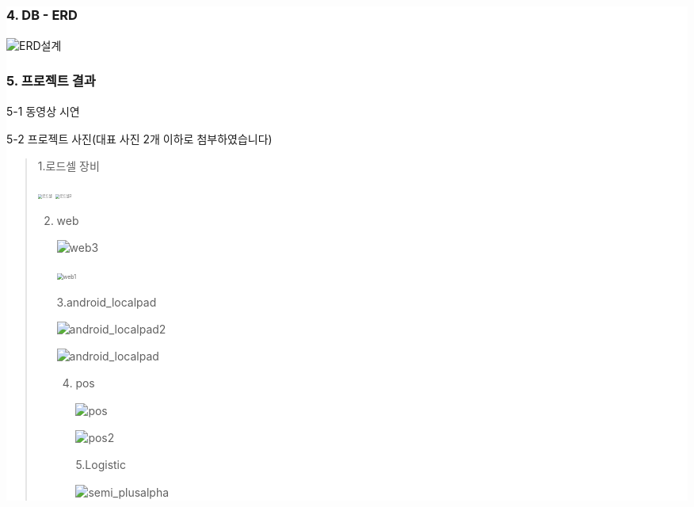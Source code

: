  



### 4. DB - ERD

![ERD설계](https://user-images.githubusercontent.com/52269210/80946110-483cc680-8e28-11ea-8d84-aa5c375c7824.png)





### 5. 프로젝트  결과

5-1 동영상 시연 

[top-youtube]: https://youtu.be/6x_5fEjYh4E	"youtube-click "

 

5-2 프로젝트 사진(대표 사진 2개 이하로 첨부하였습니다)

> 1.로드셀 장비
>
> <img src="https://user-images.githubusercontent.com/52269210/80946182-6d313980-8e28-11ea-9e08-b6627b0e8b70.png" alt="로드셀" style="zoom:33%;" />   
>
> <img src="https://user-images.githubusercontent.com/52269210/80946201-79b59200-8e28-11ea-9454-10219aded0d0.png" alt="로드셀2" style="zoom:33%;" />       
>
> 
>
> 2. web
>
>    ![web3](https://user-images.githubusercontent.com/52269210/80946412-f9436100-8e28-11ea-9646-da3c6094c66d.png)
>
>    <img src="https://user-images.githubusercontent.com/52269210/80946342-ca2cef80-8e28-11ea-8146-a512bb50ed2c.png" alt="web1" style="zoom:50%;" /> 
>
>    
>
>    
>
>    
>
>    3.android_localpad
>
>    ![android_localpad2](https://user-images.githubusercontent.com/52269210/80946506-27c13c00-8e29-11ea-83cc-a7850e600b4c.png)
>
>    ![android_localpad](https://user-images.githubusercontent.com/52269210/80946550-3c053900-8e29-11ea-80cc-cf381fb76d74.png)
>
>    
>
>    
>
>    4. pos
>
>       ![pos](https://user-images.githubusercontent.com/52269210/80946627-6f47c800-8e29-11ea-8ee8-656c6baf0605.png)
>
>       ![pos2](https://user-images.githubusercontent.com/52269210/80946695-8e465a00-8e29-11ea-829a-3d0bc9f37f84.png)
>
>       5.Logistic
>
>       ![semi_plusalpha](https://user-images.githubusercontent.com/52269210/80946799-cb125100-8e29-11ea-985e-8b83c8c62b72.png)   
>
